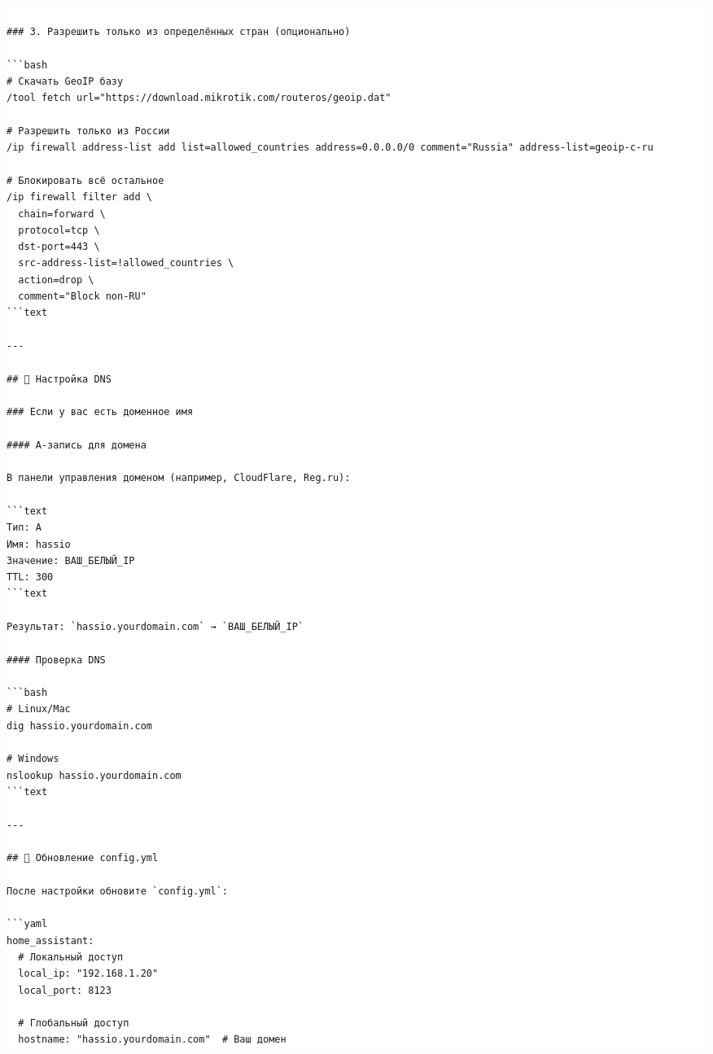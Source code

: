 ```text

### 3. Разрешить только из определённых стран (опционально)

```bash
# Скачать GeoIP базу
/tool fetch url="https://download.mikrotik.com/routeros/geoip.dat"

# Разрешить только из России
/ip firewall address-list add list=allowed_countries address=0.0.0.0/0 comment="Russia" address-list=geoip-c-ru

# Блокировать всё остальное
/ip firewall filter add \
  chain=forward \
  protocol=tcp \
  dst-port=443 \
  src-address-list=!allowed_countries \
  action=drop \
  comment="Block non-RU"
```text

---

## 📝 Настройка DNS

### Если у вас есть доменное имя

#### A-запись для домена

В панели управления доменом (например, CloudFlare, Reg.ru):

```text
Тип: A
Имя: hassio
Значение: ВАШ_БЕЛЫЙ_IP
TTL: 300
```text

Результат: `hassio.yourdomain.com` → `ВАШ_БЕЛЫЙ_IP`

#### Проверка DNS

```bash
# Linux/Mac
dig hassio.yourdomain.com

# Windows
nslookup hassio.yourdomain.com
```text

---

## 🔧 Обновление config.yml

После настройки обновите `config.yml`:

```yaml
home_assistant:
  # Локальный доступ
  local_ip: "192.168.1.20"
  local_port: 8123

  # Глобальный доступ
  hostname: "hassio.yourdomain.com"  # Ваш домен
```